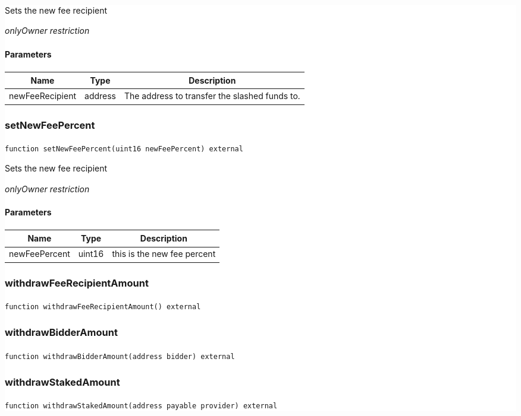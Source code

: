 Sets the new fee recipient

_onlyOwner restriction_

#### Parameters

| Name | Type | Description |
| ---- | ---- | ----------- |
| newFeeRecipient | address | The address to transfer the slashed funds to. |

### setNewFeePercent

```solidity
function setNewFeePercent(uint16 newFeePercent) external
```

Sets the new fee recipient

_onlyOwner restriction_

#### Parameters

| Name | Type | Description |
| ---- | ---- | ----------- |
| newFeePercent | uint16 | this is the new fee percent |

### withdrawFeeRecipientAmount

```solidity
function withdrawFeeRecipientAmount() external
```

### withdrawBidderAmount

```solidity
function withdrawBidderAmount(address bidder) external
```

### withdrawStakedAmount

```solidity
function withdrawStakedAmount(address payable provider) external
```

